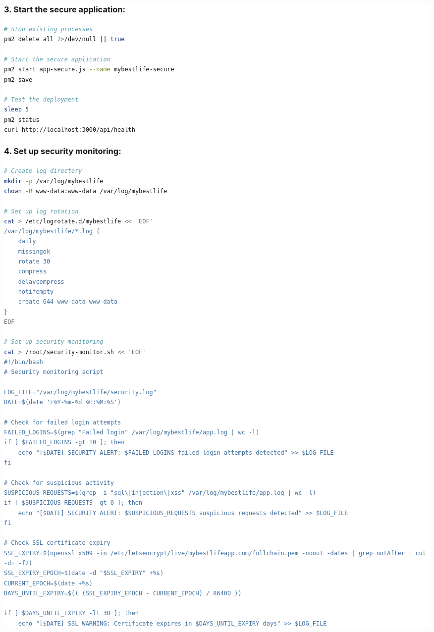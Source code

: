 ### **3. Start the secure application:**
```bash
# Stop existing processes
pm2 delete all 2>/dev/null || true

# Start the secure application
pm2 start app-secure.js --name mybestlife-secure
pm2 save

# Test the deployment
sleep 5
pm2 status
curl http://localhost:3000/api/health
```

### **4. Set up security monitoring:**
```bash
# Create log directory
mkdir -p /var/log/mybestlife
chown -R www-data:www-data /var/log/mybestlife

# Set up log rotation
cat > /etc/logrotate.d/mybestlife << 'EOF'
/var/log/mybestlife/*.log {
    daily
    missingok
    rotate 30
    compress
    delaycompress
    notifempty
    create 644 www-data www-data
}
EOF

# Set up security monitoring
cat > /root/security-monitor.sh << 'EOF'
#!/bin/bash
# Security monitoring script

LOG_FILE="/var/log/mybestlife/security.log"
DATE=$(date '+%Y-%m-%d %H:%M:%S')

# Check for failed login attempts
FAILED_LOGINS=$(grep "Failed login" /var/log/mybestlife/app.log | wc -l)
if [ $FAILED_LOGINS -gt 10 ]; then
    echo "[$DATE] SECURITY ALERT: $FAILED_LOGINS failed login attempts detected" >> $LOG_FILE
fi

# Check for suspicious activity
SUSPICIOUS_REQUESTS=$(grep -i "sql\|injection\|xss" /var/log/mybestlife/app.log | wc -l)
if [ $SUSPICIOUS_REQUESTS -gt 0 ]; then
    echo "[$DATE] SECURITY ALERT: $SUSPICIOUS_REQUESTS suspicious requests detected" >> $LOG_FILE
fi

# Check SSL certificate expiry
SSL_EXPIRY=$(openssl x509 -in /etc/letsencrypt/live/mybestlifeapp.com/fullchain.pem -noout -dates | grep notAfter | cut -d= -f2)
SSL_EXPIRY_EPOCH=$(date -d "$SSL_EXPIRY" +%s)
CURRENT_EPOCH=$(date +%s)
DAYS_UNTIL_EXPIRY=$(( (SSL_EXPIRY_EPOCH - CURRENT_EPOCH) / 86400 ))

if [ $DAYS_UNTIL_EXPIRY -lt 30 ]; then
    echo "[$DATE] SSL WARNING: Certificate expires in $DAYS_UNTIL_EXPIRY days" >> $LOG_FILE
```